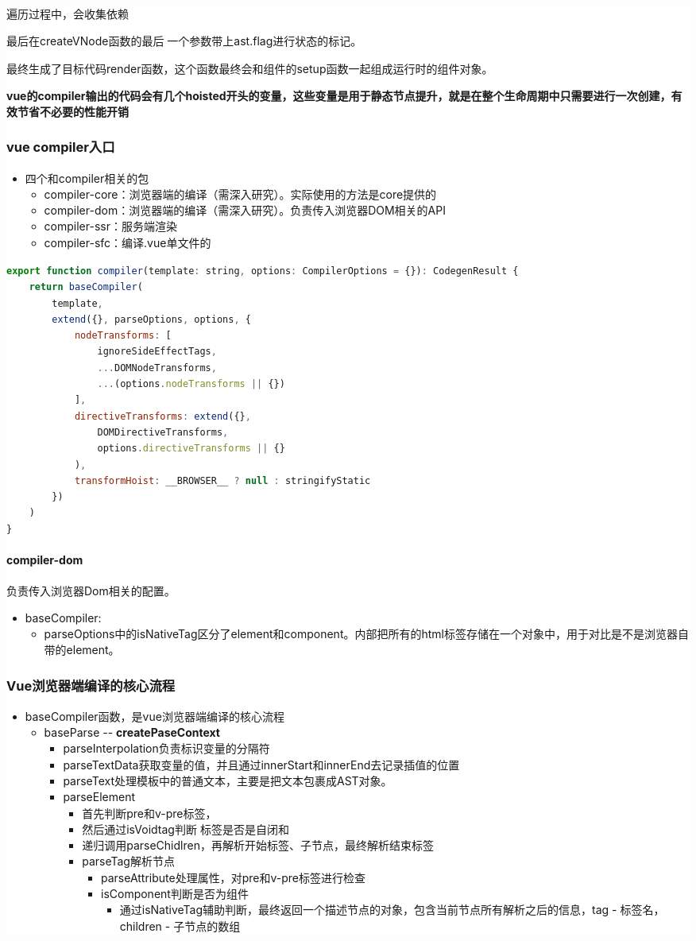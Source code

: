 遍历过程中，会收集依赖

最后在createVNode函数的最后 一个参数带上ast.flag进行状态的标记。

最终生成了目标代码render函数，这个函数最终会和组件的setup函数一起组成运行时的组件对象。

**vue的compiler输出的代码会有几个hoisted开头的变量，这些变量是用于静态节点提升，就是在整个生命周期中只需要进行一次创建，有效节省不必要的性能开销**

### vue compiler入口

* 四个和compiler相关的包
  + compiler-core：浏览器端的编译（需深入研究）。实际使用的方法是core提供的
  + compiler-dom：浏览器端的编译（需深入研究）。负责传入浏览器DOM相关的API
  + compiler-ssr：服务端渲染
  + compiler-sfc：编译.vue单文件的
  

```js
export function compiler(template: string, options: CompilerOptions = {}): CodegenResult {
    return baseCompiler(
        template,
        extend({}, parseOptions, options, {
            nodeTransforms: [
                ignoreSideEffectTags,
                ...DOMNodeTransforms,
                ...(options.nodeTransforms || {})
            ],
            directiveTransforms: extend({},
                DOMDirectiveTransforms,
                options.directiveTransforms || {}
            ),
            transformHoist: __BROWSER__ ? null : stringifyStatic
        })
    )
}
```

#### compiler-dom

负责传入浏览器Dom相关的配置。

* baseCompiler:
    - parseOptions中的isNativeTag区分了element和component。内部把所有的html标签存储在一个对象中，用于对比是不是浏览器自带的element。

### Vue浏览器端编译的核心流程

* baseCompiler函数，是vue浏览器端编译的核心流程
    - baseParse -- **createPaseContext**
      - parseInterpolation负责标识变量的分隔符
      - parseTextData获取变量的值，并且通过innerStart和innerEnd去记录插值的位置
      - parseText处理模板中的普通文本，主要是把文本包裹成AST对象。
      - parseElement
        - 首先判断pre和v-pre标签，
        - 然后通过isVoidtag判断 标签是否是自闭和
        - 递归调用parseChidlren，再解析开始标签、子节点，最终解析结束标签
        - parseTag解析节点
          - parseAttribute处理属性，对pre和v-pre标签进行检查
          - isComponent判断是否为组件
            - 通过isNativeTag辅助判断，最终返回一个描述节点的对象，包含当前节点所有解析之后的信息，tag - 标签名，children - 子节点的数组
